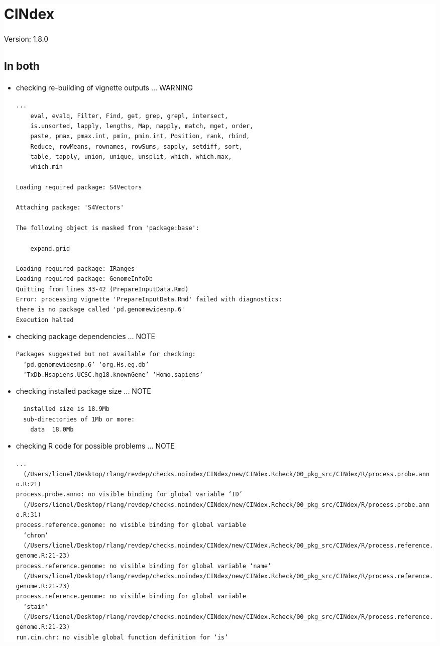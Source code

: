 # CINdex

Version: 1.8.0

## In both

*   checking re-building of vignette outputs ... WARNING
    ```
    ...
        eval, evalq, Filter, Find, get, grep, grepl, intersect,
        is.unsorted, lapply, lengths, Map, mapply, match, mget, order,
        paste, pmax, pmax.int, pmin, pmin.int, Position, rank, rbind,
        Reduce, rowMeans, rownames, rowSums, sapply, setdiff, sort,
        table, tapply, union, unique, unsplit, which, which.max,
        which.min
    
    Loading required package: S4Vectors
    
    Attaching package: 'S4Vectors'
    
    The following object is masked from 'package:base':
    
        expand.grid
    
    Loading required package: IRanges
    Loading required package: GenomeInfoDb
    Quitting from lines 33-42 (PrepareInputData.Rmd) 
    Error: processing vignette 'PrepareInputData.Rmd' failed with diagnostics:
    there is no package called 'pd.genomewidesnp.6'
    Execution halted
    ```

*   checking package dependencies ... NOTE
    ```
    Packages suggested but not available for checking:
      ‘pd.genomewidesnp.6’ ‘org.Hs.eg.db’
      ‘TxDb.Hsapiens.UCSC.hg18.knownGene’ ‘Homo.sapiens’
    ```

*   checking installed package size ... NOTE
    ```
      installed size is 18.9Mb
      sub-directories of 1Mb or more:
        data  18.0Mb
    ```

*   checking R code for possible problems ... NOTE
    ```
    ...
      (/Users/lionel/Desktop/rlang/revdep/checks.noindex/CINdex/new/CINdex.Rcheck/00_pkg_src/CINdex/R/process.probe.anno.R:21)
    process.probe.anno: no visible binding for global variable ‘ID’
      (/Users/lionel/Desktop/rlang/revdep/checks.noindex/CINdex/new/CINdex.Rcheck/00_pkg_src/CINdex/R/process.probe.anno.R:31)
    process.reference.genome: no visible binding for global variable
      ‘chrom’
      (/Users/lionel/Desktop/rlang/revdep/checks.noindex/CINdex/new/CINdex.Rcheck/00_pkg_src/CINdex/R/process.reference.genome.R:21-23)
    process.reference.genome: no visible binding for global variable ‘name’
      (/Users/lionel/Desktop/rlang/revdep/checks.noindex/CINdex/new/CINdex.Rcheck/00_pkg_src/CINdex/R/process.reference.genome.R:21-23)
    process.reference.genome: no visible binding for global variable
      ‘stain’
      (/Users/lionel/Desktop/rlang/revdep/checks.noindex/CINdex/new/CINdex.Rcheck/00_pkg_src/CINdex/R/process.reference.genome.R:21-23)
    run.cin.chr: no visible global function definition for ‘is’